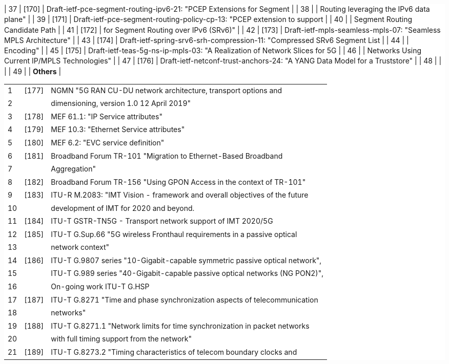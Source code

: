 | 37 | [170] | Draft-ietf-pce-segment-routing-ipv6-21: "PCEP Extensions for Segment |
| 38 |  | Routing leveraging the IPv6 data plane" |
| 39 | [171] | Draft-ietf-pce-segment-routing-policy-cp-13: "PCEP extension to support |
| 40 |  | Segment Routing Candidate Path |
| 41 | [172] | for Segment Routing over IPv6 (SRv6)" |
| 42 | [173] | Draft-ietf-mpls-seamless-mpls-07: "Seamless MPLS Architecture" |
| 43 | [174] | Draft-ietf-spring-srv6-srh-compression-11: "Compressed SRv6 Segment List |
| 44 |  | Encoding" |
| 45 | [175] | Draft-ietf-teas-5g-ns-ip-mpls-03: "A Realization of Network Slices for 5G |
| 46 |  | Networks Using Current IP/MPLS Technologies" |
| 47 | [176] | Draft-ietf-netconf-trust-anchors-24: "A YANG Data Model for a Truststore" |
| 48 |  |  |
| 49 |  | **Others** |

</div>

<div class="table-wrapper" markdown="block">

|  |  |  |
| --- | --- | --- |
| 1 | [177] | NGMN "5G RAN CU-DU network architecture, transport options and |
| 2 |  | dimensioning, version 1.0 12 April 2019" |
| 3 | [178] | MEF 61.1: "IP Service attributes" |
| 4 | [179] | MEF 10.3: "Ethernet Service attributes" |
| 5 | [180] | MEF 6.2: "EVC service definition" |
| 6 | [181] | Broadband Forum TR-101 "Migration to Ethernet-Based Broadband |
| 7 |  | Aggregation" |
| 8 | [182] | Broadband Forum TR-156 "Using GPON Access in the context of TR-101" |
| 9 | [183] | ITU-R M.2083: "IMT Vision - framework and overall objectives of the future |
| 10 |  | development of IMT for 2020 and beyond. |
| 11 | [184] | ITU-T GSTR-TN5G - Transport network support of IMT 2020/5G |
| 12 | [185] | ITU-T G.Sup.66 "5G wireless Fronthaul requirements in a passive optical |
| 13 |  | network context" |
| 14 | [186] | ITU-T G.9807 series "10-Gigabit-capable symmetric passive optical network", |
| 15 |  | ITU-T G.989 series "40-Gigabit-capable passive optical networks (NG PON2)", |
| 16 |  | On-going work ITU-T G.HSP |
| 17 | [187] | ITU-T G.8271 "Time and phase synchronization aspects of telecommunication |
| 18 |  | networks" |
| 19 | [188] | ITU-T G.8271.1 "Network limits for time synchronization in packet networks |
| 20 |  | with full timing support from the network" |
| 21 | [189] | ITU-T G.8273.2 "Timing characteristics of telecom boundary clocks and |